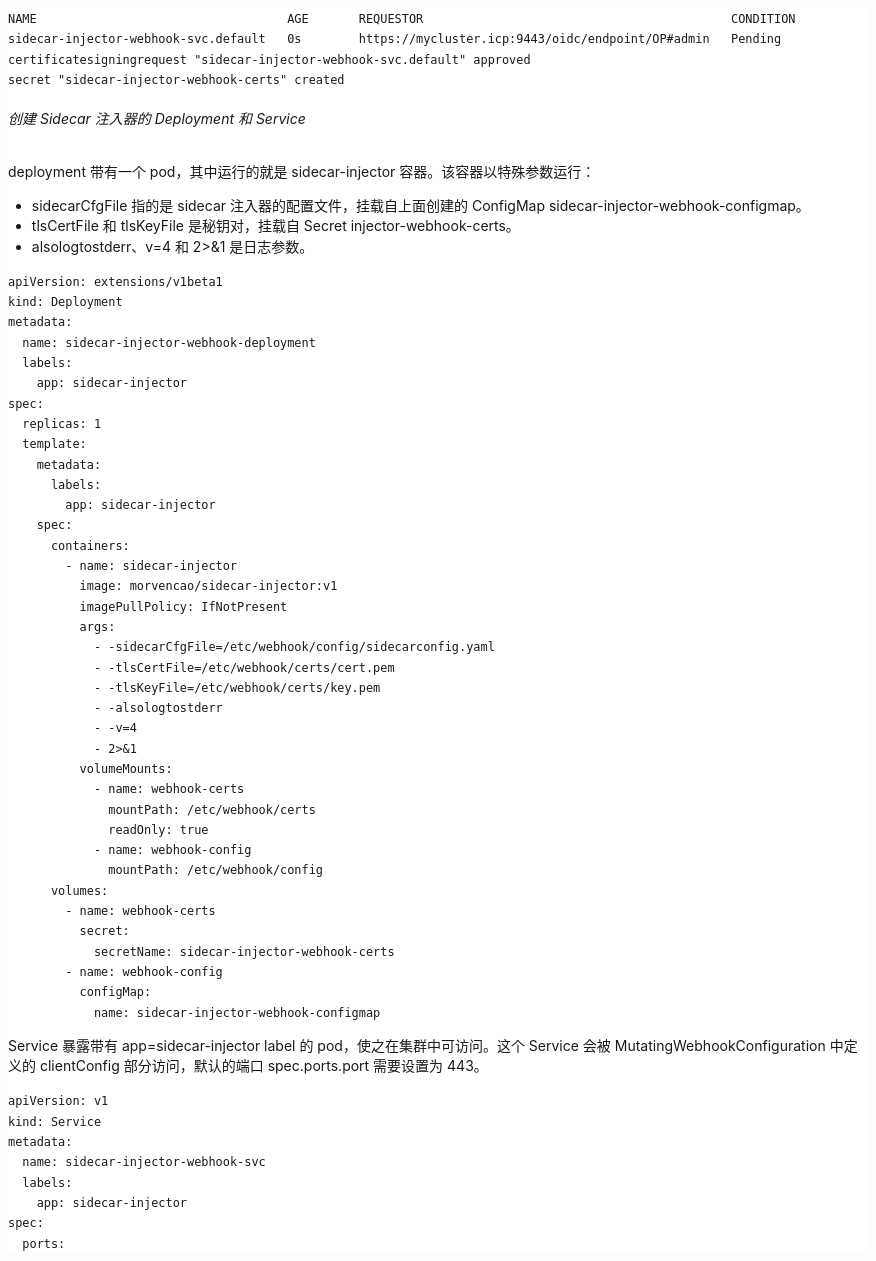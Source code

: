 ```
NAME                                   AGE       REQUESTOR                                           CONDITION
sidecar-injector-webhook-svc.default   0s        https://mycluster.icp:9443/oidc/endpoint/OP#admin   Pending
certificatesigningrequest "sidecar-injector-webhook-svc.default" approved
secret "sidecar-injector-webhook-certs" created
```

###### 创建 Sidecar 注入器的 Deployment 和 Service
deployment 带有一个 pod，其中运行的就是 sidecar-injector 容器。该容器以特殊参数运行：

- sidecarCfgFile 指的是 sidecar 注入器的配置文件，挂载自上面创建的 ConfigMap sidecar-injector-webhook-configmap。
- tlsCertFile 和 tlsKeyFile 是秘钥对，挂载自 Secret injector-webhook-certs。
- alsologtostderr、v=4 和 2>&1 是日志参数。
```
apiVersion: extensions/v1beta1
kind: Deployment
metadata:
  name: sidecar-injector-webhook-deployment
  labels:
    app: sidecar-injector
spec:
  replicas: 1
  template:
    metadata:
      labels:
        app: sidecar-injector
    spec:
      containers:
        - name: sidecar-injector
          image: morvencao/sidecar-injector:v1
          imagePullPolicy: IfNotPresent
          args:
            - -sidecarCfgFile=/etc/webhook/config/sidecarconfig.yaml
            - -tlsCertFile=/etc/webhook/certs/cert.pem
            - -tlsKeyFile=/etc/webhook/certs/key.pem
            - -alsologtostderr
            - -v=4
            - 2>&1
          volumeMounts:
            - name: webhook-certs
              mountPath: /etc/webhook/certs
              readOnly: true
            - name: webhook-config
              mountPath: /etc/webhook/config
      volumes:
        - name: webhook-certs
          secret:
            secretName: sidecar-injector-webhook-certs
        - name: webhook-config
          configMap:
            name: sidecar-injector-webhook-configmap
```
Service 暴露带有 app=sidecar-injector label 的 pod，使之在集群中可访问。这个 Service 会被 MutatingWebhookConfiguration 中定义的 clientConfig 部分访问，默认的端口 spec.ports.port 需要设置为 443。
```
apiVersion: v1
kind: Service
metadata:
  name: sidecar-injector-webhook-svc
  labels:
    app: sidecar-injector
spec:
  ports:
```